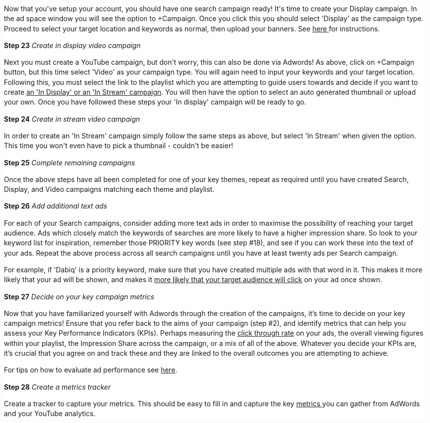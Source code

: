 Now that you&#039;ve setup your account, you should have one search campaign ready! It&#039;s time to create your Display campaign. In the ad space window you will see the option to +Campaign. Once you click this you should select &#039;Display&#039; as the campaign type. Proceed to select your target location and keywords as normal, then upload your banners. See [here ](https://www.google.com/ads/displaynetwork/build-your-ads/display-ad-builder.html)for instructions.

**Step 23** *Create in display video campaign*

Next you must create a YouTube campaign, but don&#039;t worry, this can also be done via Adwords! As above, click on +Campaign button, but this time select &#039;Video&#039; as your campaign type. You will again need to input your keywords and your target location. Following this, you must select the link to the playlist which you are attempting to guide users towards and decide if you want to create [an &#039;In Display&#039; or an &#039;In Stream&#039; campaign](https://www.youtube.com/watch?v=9hWmsKBl-EA). You will then have the option to select an auto generated thumbnail or upload your own. Once you have followed these steps your &#039;In display&#039; campaign will be ready to go.

**Step 24** *Create in stream video campaign*

In order to create an &#039;In Stream&#039; campaign simply follow the same steps as above, but select &#039;In Stream&#039; when given the option. This time you won&#039;t even have to pick a thumbnail - couldn&#039;t be easier!

**Step 25** *Complete remaining campaigns*

Once the above steps have all been completed for one of your key themes, repeat as required until you have created Search, Display, and Video campaigns matching each theme and playlist.

**Step 26** *Add additional text ads*

For each of your Search campaigns, consider adding more text ads in order to maximise the possibility of reaching your target audience. Ads which closely match the keywords of searches are more likely to have a higher impression share. So look to your keyword list for inspiration, remember those PRIORITY key words (see step #18), and see if you can work these into the text of your ads. Repeat the above process across all search campaigns until you have at least twenty ads per Search campaign.

For example, if &#039;Dabiq&#039; is a priority keyword, make sure that you have created multiple ads with that word in it. This makes it more likely that your ad will be shown, and makes it [more likely that your target audience will click](https://support.google.com/adwords/answer/2454010?co=ADWORDS.IsAWNCustomer%3Dfalse&hl=en-GB) on your ad once shown.

**Step 27** *Decide on your key campaign metrics*

Now that you have familiarized yourself with Adwords through the creation of the campaigns, it’s time to decide on your key campaign metrics! Ensure that you refer back to the aims of your campaign (step #2), and identify metrics that can help you assess your Key Performance Indicators (KPIs). Perhaps measuring the [click through rate](https://support.google.com/adwords/answer/2615875?hl=en-GB) on your ads, the overall viewing figures within your playlist, the Impression Share across the campaign, or a mix of all of the above. Whatever you decide your KPIs are, it’s crucial that you agree on and track these and they are linked to the overall outcomes you are attempting to achieve.

For tips on how to evaluate ad performance see [here](https://support.google.com/adwords/answer/2404037?hl=en-GB).

**Step 28** *Create a metrics tracker*

Create a tracker to capture your metrics. This should be easy to fill in and capture the key [metrics ](https://youtube.com/creatoracademy/page/course/analytics-series?hl=en-GB)you can gather from AdWords and your YouTube analytics.
